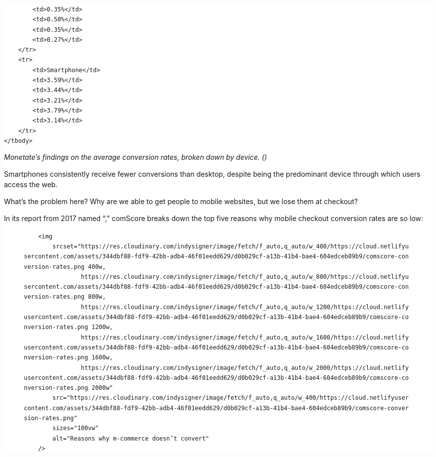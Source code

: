             <td>0.35%</td>
            <td>0.50%</td>
            <td>0.35%</td>
            <td>0.27%</td>
        </tr>
        <tr>
            <td>Smartphone</td>
            <td>3.59%</td>
            <td>3.44%</td>
            <td>3.21%</td>
            <td>3.79%</td>
            <td>3.14%</td>
        </tr>
    </tbody>
</table>
<p><em>Monetate’s findings on the average conversion rates, broken down by device. ()</em></p></p>

<p>Smartphones consistently receive fewer conversions than desktop, despite being the predominant device through which users access the web.</p>

<p>What’s the problem here? Why are we able to get people to mobile websites, but we lose them at checkout?</p>

<p>In its report from 2017 named “,” comScore breaks down the top five reasons why mobile checkout conversion rates are so low:</p>











<figure >
	
		<img
			srcset="https://res.cloudinary.com/indysigner/image/fetch/f_auto,q_auto/w_400/https://cloud.netlifyusercontent.com/assets/344dbf88-fdf9-42bb-adb4-46f01eedd629/d0b029cf-a13b-41b4-bae4-604edceb89b9/comscore-conversion-rates.png 400w,
			        https://res.cloudinary.com/indysigner/image/fetch/f_auto,q_auto/w_800/https://cloud.netlifyusercontent.com/assets/344dbf88-fdf9-42bb-adb4-46f01eedd629/d0b029cf-a13b-41b4-bae4-604edceb89b9/comscore-conversion-rates.png 800w,
			        https://res.cloudinary.com/indysigner/image/fetch/f_auto,q_auto/w_1200/https://cloud.netlifyusercontent.com/assets/344dbf88-fdf9-42bb-adb4-46f01eedd629/d0b029cf-a13b-41b4-bae4-604edceb89b9/comscore-conversion-rates.png 1200w,
			        https://res.cloudinary.com/indysigner/image/fetch/f_auto,q_auto/w_1600/https://cloud.netlifyusercontent.com/assets/344dbf88-fdf9-42bb-adb4-46f01eedd629/d0b029cf-a13b-41b4-bae4-604edceb89b9/comscore-conversion-rates.png 1600w,
			        https://res.cloudinary.com/indysigner/image/fetch/f_auto,q_auto/w_2000/https://cloud.netlifyusercontent.com/assets/344dbf88-fdf9-42bb-adb4-46f01eedd629/d0b029cf-a13b-41b4-bae4-604edceb89b9/comscore-conversion-rates.png 2000w"
			src="https://res.cloudinary.com/indysigner/image/fetch/f_auto,q_auto/w_400/https://cloud.netlifyusercontent.com/assets/344dbf88-fdf9-42bb-adb4-46f01eedd629/d0b029cf-a13b-41b4-bae4-604edceb89b9/comscore-conversion-rates.png"
			sizes="100vw"
			alt="Reasons why m-commerce doesn’t convert"
		/>
	